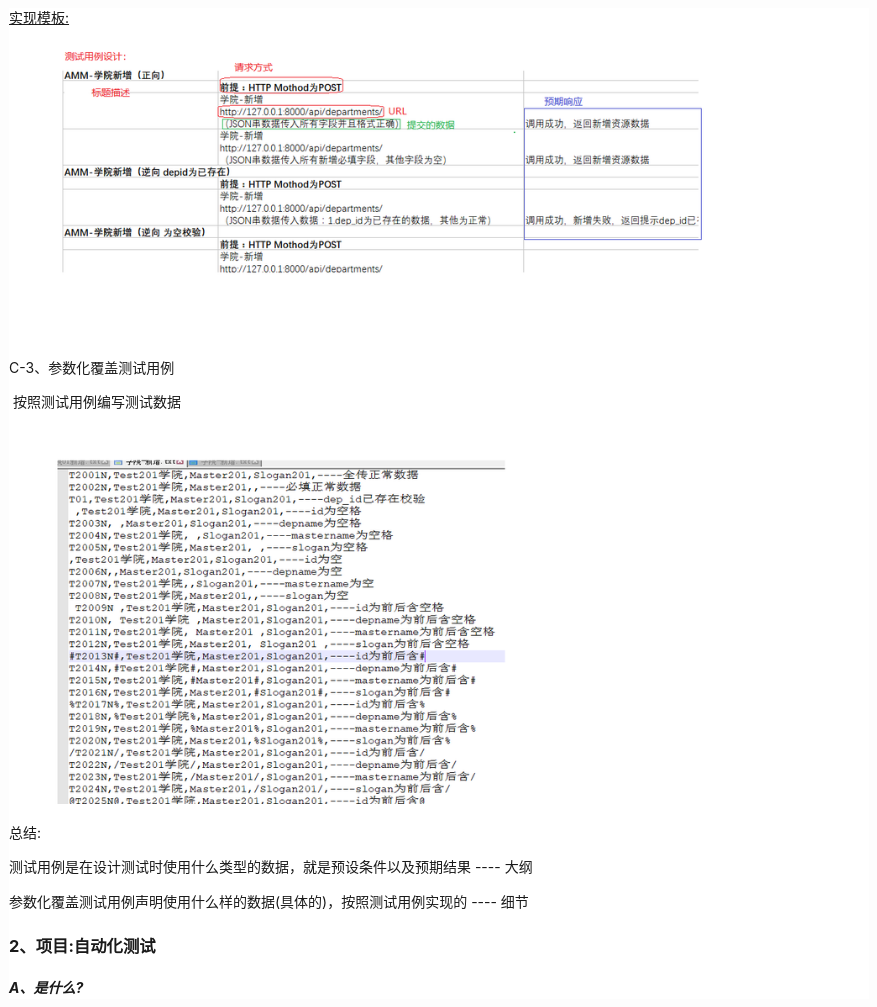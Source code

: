 <u>实现模板:</u>

![试用](测试用例.png)

C-3、参数化覆盖测试用例

​	按照测试用例编写测试数据

​	![数化覆盖测试用](参数化覆盖测试用例.png)



总结:

测试用例是在设计测试时使用什么类型的数据，就是预设条件以及预期结果 ---- 大纲

参数化覆盖测试用例声明使用什么样的数据(具体的)，按照测试用例实现的   ---- 细节

### 2、项目:自动化测试

##### A、是什么?
